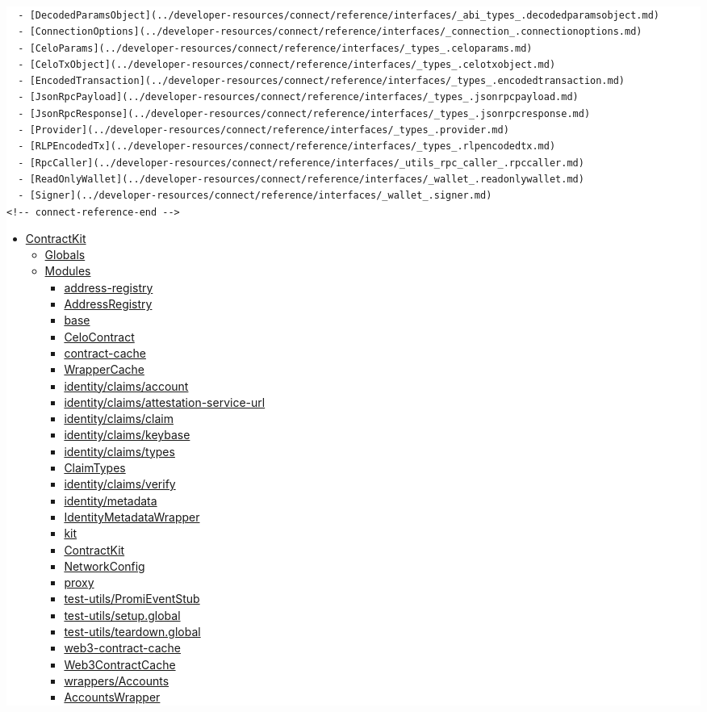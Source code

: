       - [DecodedParamsObject](../developer-resources/connect/reference/interfaces/_abi_types_.decodedparamsobject.md)
      - [ConnectionOptions](../developer-resources/connect/reference/interfaces/_connection_.connectionoptions.md)
      - [CeloParams](../developer-resources/connect/reference/interfaces/_types_.celoparams.md)
      - [CeloTxObject](../developer-resources/connect/reference/interfaces/_types_.celotxobject.md)
      - [EncodedTransaction](../developer-resources/connect/reference/interfaces/_types_.encodedtransaction.md)
      - [JsonRpcPayload](../developer-resources/connect/reference/interfaces/_types_.jsonrpcpayload.md)
      - [JsonRpcResponse](../developer-resources/connect/reference/interfaces/_types_.jsonrpcresponse.md)
      - [Provider](../developer-resources/connect/reference/interfaces/_types_.provider.md)
      - [RLPEncodedTx](../developer-resources/connect/reference/interfaces/_types_.rlpencodedtx.md)
      - [RpcCaller](../developer-resources/connect/reference/interfaces/_utils_rpc_caller_.rpccaller.md)
      - [ReadOnlyWallet](../developer-resources/connect/reference/interfaces/_wallet_.readonlywallet.md)
      - [Signer](../developer-resources/connect/reference/interfaces/_wallet_.signer.md)
    <!-- connect-reference-end -->

  - [ContractKit](developer-resources/contractkit/reference/SUMMARY.md)
    <!-- contractkit-reference-start -->
    - [Globals](../developer-resources/contractkit/reference/globals.md)
    - [Modules]()
      - [address-registry](../developer-resources/contractkit/reference/modules/_address_registry_.md)
      - [AddressRegistry](../developer-resources/contractkit/reference/classes/_address_registry_.addressregistry.md)
      - [base](../developer-resources/contractkit/reference/modules/_base_.md)
      - [CeloContract](../developer-resources/contractkit/reference/enums/_base_.celocontract.md)
      - [contract-cache](../developer-resources/contractkit/reference/modules/_contract_cache_.md)
      - [WrapperCache](../developer-resources/contractkit/reference/classes/_contract_cache_.wrappercache.md)
      - [identity/claims/account](../developer-resources/contractkit/reference/modules/_identity_claims_account_.md)
      - [identity/claims/attestation-service-url](../developer-resources/contractkit/reference/modules/_identity_claims_attestation_service_url_.md)
      - [identity/claims/claim](../developer-resources/contractkit/reference/modules/_identity_claims_claim_.md)
      - [identity/claims/keybase](../developer-resources/contractkit/reference/modules/_identity_claims_keybase_.md)
      - [identity/claims/types](../developer-resources/contractkit/reference/modules/_identity_claims_types_.md)
      - [ClaimTypes](../developer-resources/contractkit/reference/enums/_identity_claims_types_.claimtypes.md)
      - [identity/claims/verify](../developer-resources/contractkit/reference/modules/_identity_claims_verify_.md)
      - [identity/metadata](../developer-resources/contractkit/reference/modules/_identity_metadata_.md)
      - [IdentityMetadataWrapper](../developer-resources/contractkit/reference/classes/_identity_metadata_.identitymetadatawrapper.md)
      - [kit](../developer-resources/contractkit/reference/modules/_kit_.md)
      - [ContractKit](../developer-resources/contractkit/reference/classes/_kit_.contractkit.md)
      - [NetworkConfig](../developer-resources/contractkit/reference/interfaces/_kit_.networkconfig.md)
      - [proxy](../developer-resources/contractkit/reference/modules/_proxy_.md)
      - [test-utils/PromiEventStub](../developer-resources/contractkit/reference/modules/_test_utils_promieventstub_.md)
      - [test-utils/setup.global](../developer-resources/contractkit/reference/modules/_test_utils_setup_global_.md)
      - [test-utils/teardown.global](../developer-resources/contractkit/reference/modules/_test_utils_teardown_global_.md)
      - [web3-contract-cache](../developer-resources/contractkit/reference/modules/_web3_contract_cache_.md)
      - [Web3ContractCache](../developer-resources/contractkit/reference/classes/_web3_contract_cache_.web3contractcache.md)
      - [wrappers/Accounts](../developer-resources/contractkit/reference/modules/_wrappers_accounts_.md)
      - [AccountsWrapper](../developer-resources/contractkit/reference/classes/_wrappers_accounts_.accountswrapper.md)